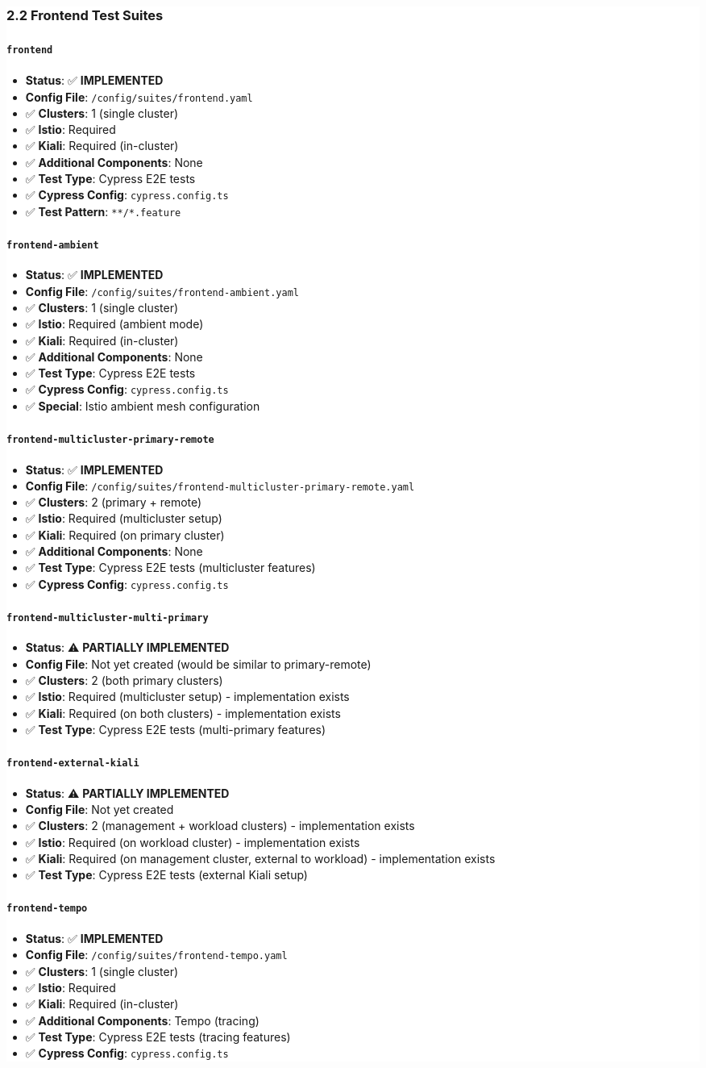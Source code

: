 ### 2.2 Frontend Test Suites

#### `frontend`
- **Status**: ✅ **IMPLEMENTED**
- **Config File**: `/config/suites/frontend.yaml`
- ✅ **Clusters**: 1 (single cluster)
- ✅ **Istio**: Required
- ✅ **Kiali**: Required (in-cluster)
- ✅ **Additional Components**: None
- ✅ **Test Type**: Cypress E2E tests
- ✅ **Cypress Config**: `cypress.config.ts`
- ✅ **Test Pattern**: `**/*.feature`

#### `frontend-ambient`
- **Status**: ✅ **IMPLEMENTED**
- **Config File**: `/config/suites/frontend-ambient.yaml`
- ✅ **Clusters**: 1 (single cluster)
- ✅ **Istio**: Required (ambient mode)
- ✅ **Kiali**: Required (in-cluster)
- ✅ **Additional Components**: None
- ✅ **Test Type**: Cypress E2E tests
- ✅ **Cypress Config**: `cypress.config.ts`
- ✅ **Special**: Istio ambient mesh configuration

#### `frontend-multicluster-primary-remote`
- **Status**: ✅ **IMPLEMENTED**
- **Config File**: `/config/suites/frontend-multicluster-primary-remote.yaml`
- ✅ **Clusters**: 2 (primary + remote)
- ✅ **Istio**: Required (multicluster setup)
- ✅ **Kiali**: Required (on primary cluster)
- ✅ **Additional Components**: None
- ✅ **Test Type**: Cypress E2E tests (multicluster features)
- ✅ **Cypress Config**: `cypress.config.ts`

#### `frontend-multicluster-multi-primary`
- **Status**: ⚠️ **PARTIALLY IMPLEMENTED**
- **Config File**: Not yet created (would be similar to primary-remote)
- ✅ **Clusters**: 2 (both primary clusters)
- ✅ **Istio**: Required (multicluster setup) - implementation exists
- ✅ **Kiali**: Required (on both clusters) - implementation exists
- ✅ **Test Type**: Cypress E2E tests (multi-primary features)

#### `frontend-external-kiali`
- **Status**: ⚠️ **PARTIALLY IMPLEMENTED**
- **Config File**: Not yet created
- ✅ **Clusters**: 2 (management + workload clusters) - implementation exists
- ✅ **Istio**: Required (on workload cluster) - implementation exists
- ✅ **Kiali**: Required (on management cluster, external to workload) - implementation exists
- ✅ **Test Type**: Cypress E2E tests (external Kiali setup)

#### `frontend-tempo`
- **Status**: ✅ **IMPLEMENTED**
- **Config File**: `/config/suites/frontend-tempo.yaml`
- ✅ **Clusters**: 1 (single cluster)
- ✅ **Istio**: Required
- ✅ **Kiali**: Required (in-cluster)
- ✅ **Additional Components**: Tempo (tracing)
- ✅ **Test Type**: Cypress E2E tests (tracing features)
- ✅ **Cypress Config**: `cypress.config.ts`
